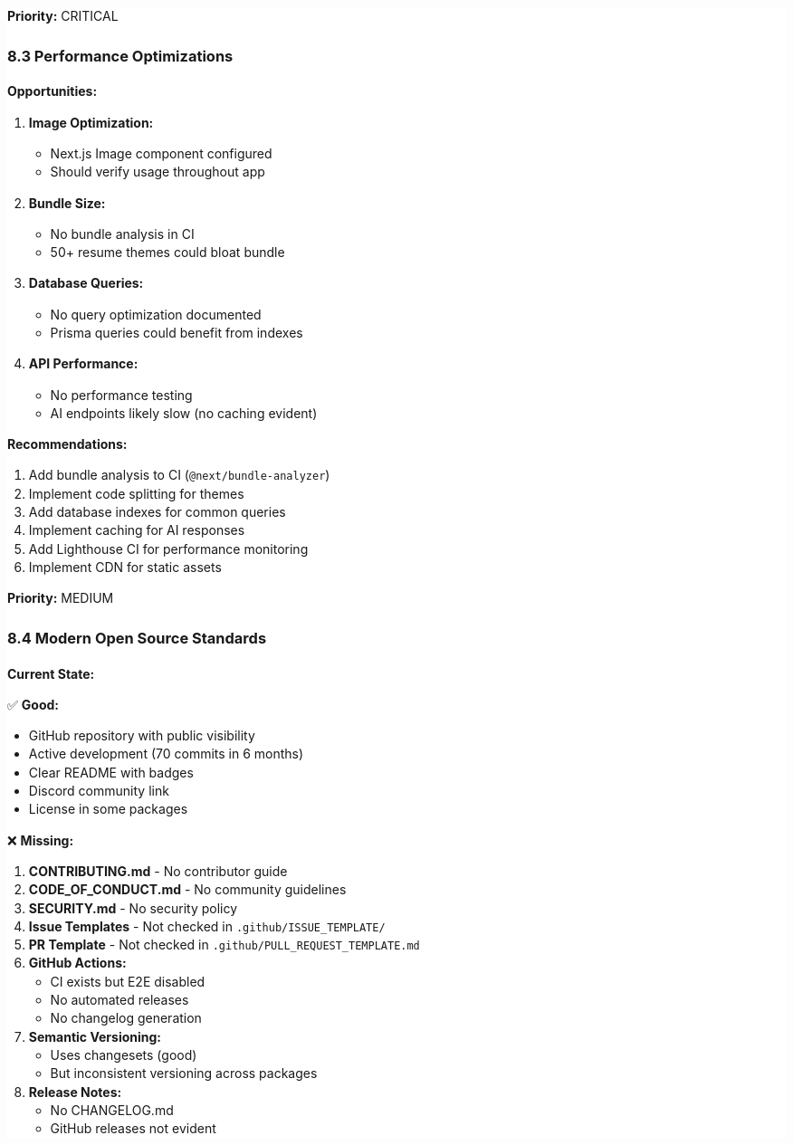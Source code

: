 **Priority:** CRITICAL

### 8.3 Performance Optimizations

**Opportunities:**

1. **Image Optimization:**
   - Next.js Image component configured
   - Should verify usage throughout app

2. **Bundle Size:**
   - No bundle analysis in CI
   - 50+ resume themes could bloat bundle

3. **Database Queries:**
   - No query optimization documented
   - Prisma queries could benefit from indexes

4. **API Performance:**
   - No performance testing
   - AI endpoints likely slow (no caching evident)

**Recommendations:**
1. Add bundle analysis to CI (`@next/bundle-analyzer`)
2. Implement code splitting for themes
3. Add database indexes for common queries
4. Implement caching for AI responses
5. Add Lighthouse CI for performance monitoring
6. Implement CDN for static assets

**Priority:** MEDIUM

### 8.4 Modern Open Source Standards

**Current State:**

✅ **Good:**
- GitHub repository with public visibility
- Active development (70 commits in 6 months)
- Clear README with badges
- Discord community link
- License in some packages

❌ **Missing:**

1. **CONTRIBUTING.md** - No contributor guide
2. **CODE_OF_CONDUCT.md** - No community guidelines
3. **SECURITY.md** - No security policy
4. **Issue Templates** - Not checked in `.github/ISSUE_TEMPLATE/`
5. **PR Template** - Not checked in `.github/PULL_REQUEST_TEMPLATE.md`
6. **GitHub Actions:**
   - CI exists but E2E disabled
   - No automated releases
   - No changelog generation
7. **Semantic Versioning:**
   - Uses changesets (good)
   - But inconsistent versioning across packages
8. **Release Notes:**
   - No CHANGELOG.md
   - GitHub releases not evident
